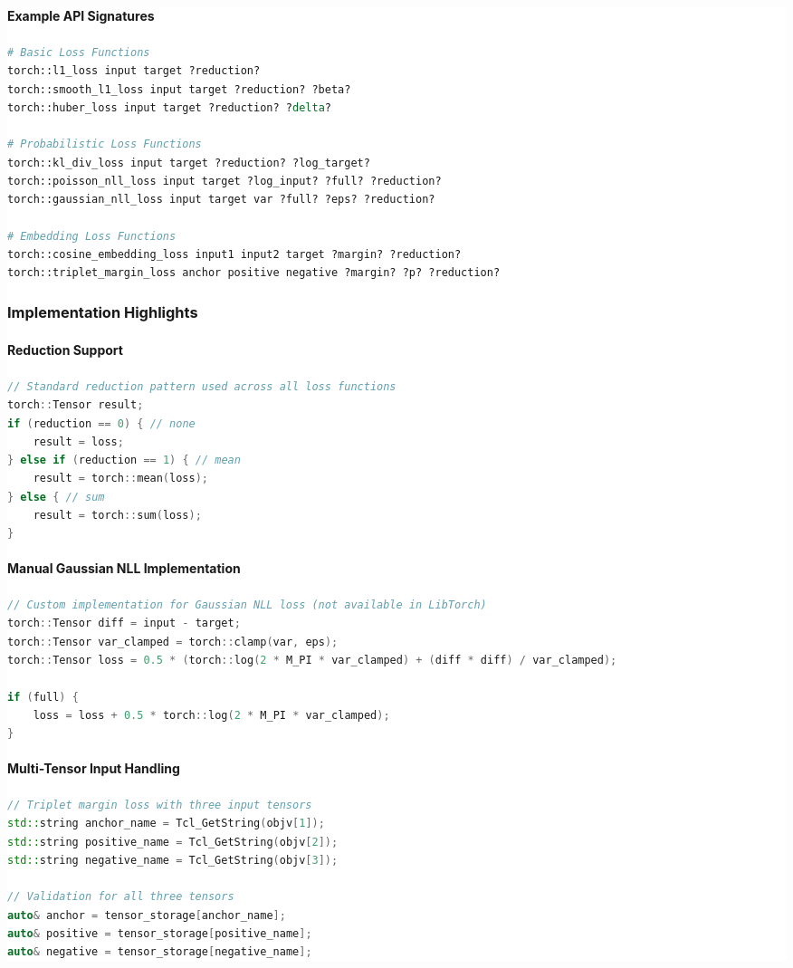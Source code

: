 #### **Example API Signatures**
```tcl
# Basic Loss Functions
torch::l1_loss input target ?reduction?
torch::smooth_l1_loss input target ?reduction? ?beta?
torch::huber_loss input target ?reduction? ?delta?

# Probabilistic Loss Functions  
torch::kl_div_loss input target ?reduction? ?log_target?
torch::poisson_nll_loss input target ?log_input? ?full? ?reduction?
torch::gaussian_nll_loss input target var ?full? ?eps? ?reduction?

# Embedding Loss Functions
torch::cosine_embedding_loss input1 input2 target ?margin? ?reduction?
torch::triplet_margin_loss anchor positive negative ?margin? ?p? ?reduction?
```

### **Implementation Highlights**

#### **Reduction Support**
```cpp
// Standard reduction pattern used across all loss functions
torch::Tensor result;
if (reduction == 0) { // none
    result = loss;
} else if (reduction == 1) { // mean
    result = torch::mean(loss);
} else { // sum
    result = torch::sum(loss);
}
```

#### **Manual Gaussian NLL Implementation**
```cpp
// Custom implementation for Gaussian NLL loss (not available in LibTorch)
torch::Tensor diff = input - target;
torch::Tensor var_clamped = torch::clamp(var, eps);
torch::Tensor loss = 0.5 * (torch::log(2 * M_PI * var_clamped) + (diff * diff) / var_clamped);

if (full) {
    loss = loss + 0.5 * torch::log(2 * M_PI * var_clamped);
}
```

#### **Multi-Tensor Input Handling**
```cpp
// Triplet margin loss with three input tensors
std::string anchor_name = Tcl_GetString(objv[1]);
std::string positive_name = Tcl_GetString(objv[2]); 
std::string negative_name = Tcl_GetString(objv[3]);

// Validation for all three tensors
auto& anchor = tensor_storage[anchor_name];
auto& positive = tensor_storage[positive_name];
auto& negative = tensor_storage[negative_name];
```
